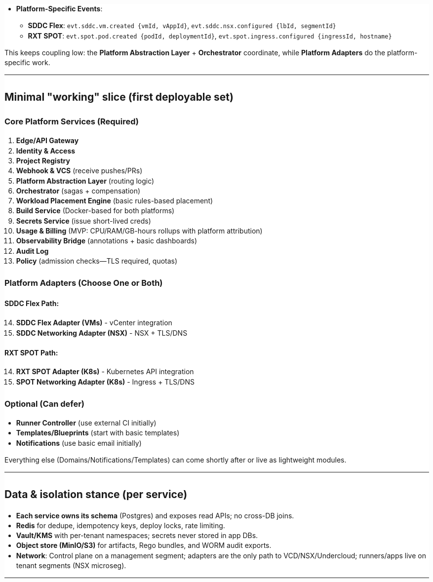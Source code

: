 * **Platform-Specific Events**:

  * **SDDC Flex**: `evt.sddc.vm.created {vmId, vAppId}`, `evt.sddc.nsx.configured {lbId, segmentId}`
  * **RXT SPOT**: `evt.spot.pod.created {podId, deploymentId}`, `evt.spot.ingress.configured {ingressId, hostname}`

This keeps coupling low: the **Platform Abstraction Layer** + **Orchestrator** coordinate, while **Platform Adapters** do the platform-specific work.

---

## Minimal "working" slice (first deployable set)

### Core Platform Services (Required)
1. **Edge/API Gateway**
2. **Identity & Access**
3. **Project Registry**
4. **Webhook & VCS** (receive pushes/PRs)
5. **Platform Abstraction Layer** (routing logic)
6. **Orchestrator** (sagas + compensation)
7. **Workload Placement Engine** (basic rules-based placement)
8. **Build Service** (Docker-based for both platforms)
9. **Secrets Service** (issue short-lived creds)
10. **Usage & Billing** (MVP: CPU/RAM/GB-hours rollups with platform attribution)
11. **Observability Bridge** (annotations + basic dashboards)
12. **Audit Log**
13. **Policy** (admission checks—TLS required, quotas)

### Platform Adapters (Choose One or Both)
#### SDDC Flex Path:
14. **SDDC Flex Adapter (VMs)** - vCenter integration
15. **SDDC Networking Adapter (NSX)** - NSX + TLS/DNS

#### RXT SPOT Path:
14. **RXT SPOT Adapter (K8s)** - Kubernetes API integration
15. **SPOT Networking Adapter (K8s)** - Ingress + TLS/DNS

### Optional (Can defer)
- **Runner Controller** (use external CI initially)
- **Templates/Blueprints** (start with basic templates)
- **Notifications** (use basic email initially)

Everything else (Domains/Notifications/Templates) can come shortly after or live as lightweight modules.

---

## Data & isolation stance (per service)

* **Each service owns its schema** (Postgres) and exposes read APIs; no cross-DB joins.
* **Redis** for dedupe, idempotency keys, deploy locks, rate limiting.
* **Vault/KMS** with per-tenant namespaces; secrets never stored in app DBs.
* **Object store (MinIO/S3)** for artifacts, Rego bundles, and WORM audit exports.
* **Network**: Control plane on a management segment; adapters are the only path to VCD/NSX/Undercloud; runners/apps live on tenant segments (NSX microseg).

---